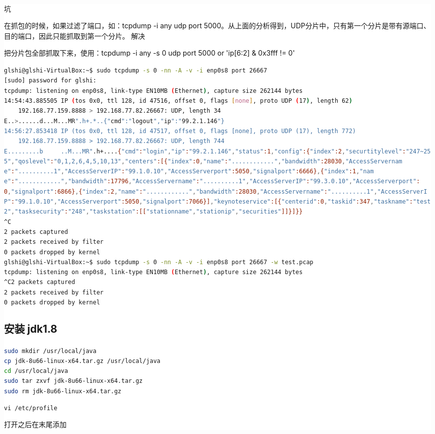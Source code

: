 



坑

在抓包的时候，如果过滤了端口，如：tcpdump -i any udp port 5000。从上面的分析得到，UDP分片中，只有第一个分片是带有源端口、目的端口，因此只能抓取到第一个分片。
解决

把分片包全部抓取下来，使用：tcpdump -i any -s 0 udp port 5000 or 'ip[6:2] & 0x3fff != 0'

```bash
glshi@glshi-VirtualBox:~$ sudo tcpdump -s 0 -nn -A -v -i enp0s8 port 26667
[sudo] password for glshi:
tcpdump: listening on enp0s8, link-type EN10MB (Ethernet), capture size 262144 bytes
14:54:43.885505 IP (tos 0x0, ttl 128, id 47516, offset 0, flags [none], proto UDP (17), length 62)
    192.168.77.159.8888 > 192.168.77.82.26667: UDP, length 34
E..>......d...M...MR".h+.*..{"cmd":"logout","ip":"99.2.1.146"}
14:56:27.853418 IP (tos 0x0, ttl 128, id 47517, offset 0, flags [none], proto UDP (17), length 772)
    192.168.77.159.8888 > 192.168.77.82.26667: UDP, length 744
E.........b     ..M...MR".h+....{"cmd":"login","ip":"99.2.1.146","status":1,"config":{"index":2,"securtitylevel":"247~255","qoslevel":"0,1,2,6,4,5,10,13","centers":[{"index":0,"name":"............","bandwidth":28030,"AccessServername":"..........1","AccessServerIP":"99.1.0.10","AccessServerport":5050,"signalport":6666},{"index":1,"name":"............","bandwidth":17796,"AccessServername":"..........1","AccessServerIP":"99.3.0.10","AccessServerport":0,"signalport":6866},{"index":2,"name":"............","bandwidth":28030,"AccessServername":"..........1","AccessServerIP":"99.1.0.10","AccessServerport":5050,"signalport":7066}],"keynoteservice":[{"centerid":0,"taskid":347,"taskname":"test2","tasksecurity":"248","taskstation":[["stationname","stationip","securities"]]}]}}
^C
2 packets captured
2 packets received by filter
0 packets dropped by kernel
glshi@glshi-VirtualBox:~$ sudo tcpdump -s 0 -nn -A -v -i enp0s8 port 26667 -w test.pcap
tcpdump: listening on enp0s8, link-type EN10MB (Ethernet), capture size 262144 bytes
^C2 packets captured
2 packets received by filter
0 packets dropped by kernel
```



## 安装 jdk1.8

```bash
sudo mkdir /usr/local/java
cp jdk-8u66-linux-x64.tar.gz /usr/local/java
cd /usr/local/java
sudo tar zxvf jdk-8u66-linux-x64.tar.gz
sudo rm jdk-8u66-linux-x64.tar.gz
```

```
vi /etc/profile
```

打开之后在末尾添加

